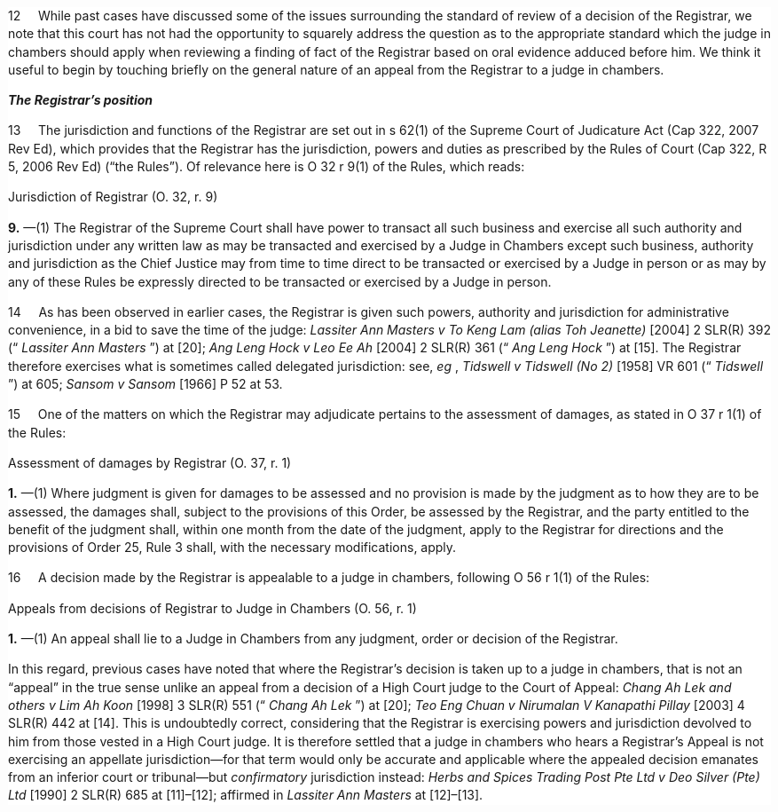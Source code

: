 12     While past cases have discussed some of the issues surrounding the standard of review of a decision of the Registrar, we note that this court has not had the opportunity to squarely address the question as to the appropriate standard which the judge in chambers should apply when reviewing a finding of fact of the Registrar based on oral evidence adduced before him. We think it useful to begin by touching briefly on the general nature of an appeal from the Registrar to a judge in chambers. 

**_The Registrar’s position_** 

13     The jurisdiction and functions of the Registrar are set out in s 62(1) of the Supreme Court of Judicature Act (Cap 322, 2007 Rev Ed), which provides that the Registrar has the jurisdiction, powers and duties as prescribed by the Rules of Court (Cap 322, R 5, 2006 Rev Ed) (“the Rules”). Of relevance here is O 32 r 9(1) of the Rules, which reads: 

 Jurisdiction of Registrar (O. 32, r. 9) 

**9.** —(1) The Registrar of the Supreme Court shall have power to transact all such business and exercise all such authority and jurisdiction under any written law as may be transacted and exercised by a Judge in Chambers except such business, authority and jurisdiction as the Chief     Justice may from time to time direct to be transacted or exercised by a Judge in person or as may by any of these Rules be expressly directed to be transacted or exercised by a Judge in person. 

14     As has been observed in earlier cases, the Registrar is given such powers, authority and jurisdiction for administrative convenience, in a bid to save the time of the judge: _Lassiter Ann Masters v To Keng Lam (alias Toh Jeanette)_ <span class="citation">[2004] 2 SLR(R) 392</span> (“ _Lassiter Ann Masters_ ”) at [20]; _Ang Leng Hock v Leo Ee Ah_ <span class="citation">[2004] 2 SLR(R) 361</span> (“ _Ang Leng Hock_ ”) at [15]. The Registrar therefore exercises what is sometimes called delegated jurisdiction: see, _eg_ , _Tidswell v Tidswell (No 2)_ [1958] VR 601 (“ _Tidswell_ ”) at 605; _Sansom v Sansom_ [1966] P 52 at 53. 

15     One of the matters on which the Registrar may adjudicate pertains to the assessment of damages, as stated in O 37 r 1(1) of the Rules: 


 Assessment of damages by Registrar (O. 37, r. 1) 

**1.** —(1) Where judgment is given for damages to be assessed and no provision is made by the judgment as to how they are to be assessed, the damages shall, subject to the provisions of this     Order, be assessed by the Registrar, and the party entitled to the benefit of the judgment shall, within one month from the date of the judgment, apply to the Registrar for directions and the provisions of Order 25, Rule 3 shall, with the necessary modifications, apply. 

16     A decision made by the Registrar is appealable to a judge in chambers, following O 56 r 1(1) of the Rules: 

 Appeals from decisions of Registrar to Judge in Chambers (O. 56, r. 1) 

**1.** —(1) An appeal shall lie to a Judge in Chambers from any judgment, order or decision of the Registrar. 

In this regard, previous cases have noted that where the Registrar’s decision is taken up to a judge in chambers, that is not an “appeal” in the true sense unlike an appeal from a decision of a High Court judge to the Court of Appeal: _Chang Ah Lek and others v Lim Ah Koon_ <span class="citation">[1998] 3 SLR(R) 551</span> (“ _Chang Ah Lek_ ”) at [20]; _Teo Eng Chuan v Nirumalan V Kanapathi Pillay_ <span class="citation">[2003] 4 SLR(R) 442</span> at [14]. This is undoubtedly correct, considering that the Registrar is exercising powers and jurisdiction devolved to him from those vested in a High Court judge. It is therefore settled that a judge in chambers who hears a Registrar’s Appeal is not exercising an appellate jurisdiction—for that term would only be accurate and applicable where the appealed decision emanates from an inferior court or tribunal—but _confirmatory_ jurisdiction instead: _Herbs and Spices Trading Post Pte Ltd v Deo Silver (Pte) Ltd_ <span class="citation">[1990] 2 SLR(R) 685</span> at [11]–[12]; affirmed in _Lassiter Ann Masters_ at [12]–[13]. 
